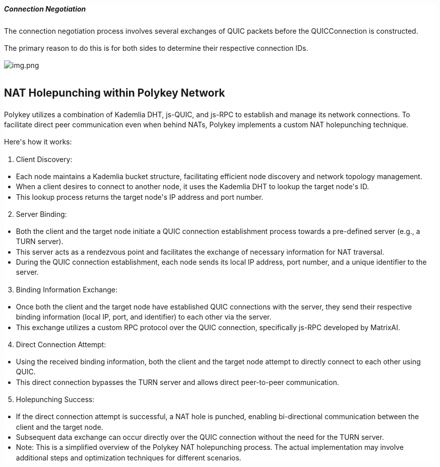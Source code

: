 ##### Connection Negotiation

The connection negotiation process involves several exchanges of QUIC packets
before the QUICConnection is constructed.

The primary reason to do this is for both sides to determine their respective
connection IDs.

![img.png](/images/quic-4.png)

## NAT Holepunching within Polykey Network

Polykey utilizes a combination of Kademlia DHT, js-QUIC, and js-RPC to establish
and manage its network connections. To facilitate direct peer communication even
when behind NATs, Polykey implements a custom NAT holepunching technique.

Here's how it works:

1. Client Discovery:

- Each node maintains a Kademlia bucket structure, facilitating efficient node
  discovery and network topology management.
- When a client desires to connect to another node, it uses the Kademlia DHT to
  lookup the target node's ID.
- This lookup process returns the target node's IP address and port number.

2. Server Binding:

- Both the client and the target node initiate a QUIC connection establishment
  process towards a pre-defined server (e.g., a TURN server).
- This server acts as a rendezvous point and facilitates the exchange of
  necessary information for NAT traversal.
- During the QUIC connection establishment, each node sends its local IP
  address, port number, and a unique identifier to the server.

3. Binding Information Exchange:

- Once both the client and the target node have established QUIC connections
  with the server, they send their respective binding information (local IP,
  port, and identifier) to each other via the server.
- This exchange utilizes a custom RPC protocol over the QUIC connection,
  specifically js-RPC developed by MatrixAI.

4. Direct Connection Attempt:

- Using the received binding information, both the client and the target node
  attempt to directly connect to each other using QUIC.
- This direct connection bypasses the TURN server and allows direct peer-to-peer
  communication.

5. Holepunching Success:

- If the direct connection attempt is successful, a NAT hole is punched,
  enabling bi-directional communication between the client and the target node.
- Subsequent data exchange can occur directly over the QUIC connection without
  the need for the TURN server.
- Note: This is a simplified overview of the Polykey NAT holepunching process.
  The actual implementation may involve additional steps and optimization
  techniques for different scenarios.
